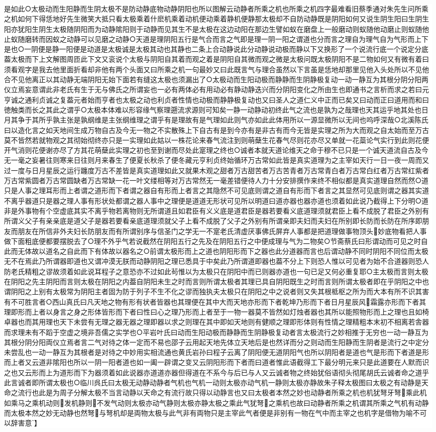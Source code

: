 是如此○太极动而生阳静而生阴太极不是防动静底物动静阴阳也所以图解云动静者所乘之机也所乘之机四字最难看旧蔡季通对朱先生问所乘之机如何下得恁地好先生微笑大抵只看太极乘着什麽机乘着动机便动乘着静机便静那太极却不自防动静既是阴阳如何又说生阴生阳曰生阴生阳亦犹阳生阴生太极随阴阳而为动静隂阳则于动静而见其生不是太极在这边动阳在那边生譬如蚁在磨盘上一般磨动则蚁随他动磨止则蚁随他止蚁随磨转而因蚁之动静可以见磨之动静○天道是理阴阳五行是气合而言之气即是理一阴一阳之谓道也分而言之理自为理气自为气形而上下是也○一阴便是静一阳便是动道是太极诚是太极其动也其静也二条上合动静说此分动静说动极而静以下又换形了一个说流行底一个说定分底葢太极而下上文解图周匝此下文又衮说个太极与阴阳自其着而观之着是阴阳自其微而观之微是太极问既太极阴阳不是二物如何又有微有着曰须看观字是我去他里面折看却非他有两个头面又曰所乘之机一句最妙又曰此既言气与理合虽然以下言虽是恁地却那里见他入头处所以不见他合不见他离正以其动静无端阴阳无始下面若有缝这太极也须漏出了○太极动而生阳动极而静静而生阴静极复动一动一静互为其根分阴分阳两仪立焉妄意谓此非老氏有生于无与佛氏之所谓妄也一必有两体必有用动必有静动静迭兴而分阴阳变化之所由生也即通书之言析而求之若曰元亨诚之通利贞诚之复葢元者始而亨者也太极之动也利贞者性情也动极而静静极复动也又曰圣人之道仁义中正而已矣又曰动而正曰道用而和曰徳触类而长之其此之谓乎○太极本体难以形容缘气察理遡流求源则可知矣一静一动静动初终此气之流也是孰为之哉理也天其运乎地其处也日月其争于其所乎孰主张是孰纲维是主张纲维理之谓乎有是理故有是气理如此则气亦如此此体用所以一源显微所以无间也呜呼深哉○北溪陈氏曰以造化言之如天地间生成万物自古及今无一物之不实散殊上下自古有是到今亦有是非古有而今无皆是实理之所为大而观之自太始而至万古莫不皆然若就物观之其彻始彻终亦只是一实理如此姑以一株花论来春气流注到则萌蘖生花春气尽则花亦尽又单就一花蘂论气实行到此则花便开气消则花便谢亦尽了方其花萌蘖此实理之初也至到谢而尽处此寔理之终也○诚者本就天道论维天之命于穆不已只是一个诚天道流自古及今无一毫之妄暑往则寒来日往则月来春生了便夏长秋杀了便冬藏元亨利贞终始循环万古常如此皆是真实道理为之主宰如天行一日一夜一周而又过一度与日月星辰之运行躔度万古不差皆是真实道理如此又就果木观之甜者万古甜苦者万古苦青者万古常青白者万古常白红者万古常红紫者万古常紫圆者万古常圆缺者万古常缺一花一叶文缕相等对万古常然无一毫差错便待人力十分安排撰作来终不相似都是真实道理自然而然○道只是人事之理耳形而上者谓之道形而下者谓之器自有形而上者言之其隐然不可见底则谓之道自有形而下者言之其显然可见底则谓之器其实道不离乎器道只是器之理人事有形状处都谓之器人事中之理便是道道无形状可见所以明道曰道亦器也器亦道也须着如此说乃截得上下分明○道非是外事物有个空虚底其实不离乎物若离物则无所谓道且如君臣有义义底是道君臣是器若要看义底道理须就君臣上看不成脱了君臣之外别有所谓义父子有亲亲底是道父子是器若要看亲底道理须就父子上看不成脱了父子之外别有所谓亲即夫妇而夫妇在所别即长防而长防在所序即朋友而朋友在所信非外夫妇长防朋友而有所谓别序与信圣门之学无一不寔老氏清虚厌事佛氏屏弃人事都是把道理做事物顶头妙底物看把人事做下面粗底便都要摆脱去了○理不外乎气若说截然在阴阳五行之先及在阴阳五行之中便成理与气为二物矣○节斋蔡氏曰形谓动而可见之时自此而无体故以道名之自此而下有体故以器名之○前谓太极形而上之道也阴阳形而下之器也此分道器而言也后谓动静不同时阴阳不同位而太极无不在焉此乃所谓器即道也又谓冲漠无朕而动静阴阳之理已悉具于中矣此乃所谓道即器也葢不分上下则恐人惟以可见者为始不合道器则恐人防老氏精粗之谬故须着如此说耳程子之意恐亦不过如此茍惟以为太极只在阴阳中而已则器亦道也一句已足又何必重复耶○主太极而言则太极在阴阳之先主阴阳而言则太极在阴阳之内葢自阴阳未生之时而言则所谓太极者其理已具自阴阳既生之时而言则所谓太极者即在乎阴阳之中也谓阴阳之上别有太极常为阴阳主者固为防于列子不生不化之谬而独执夫太极只在阴阳之中之说者则又失其根柢枢之所为而大本有所不识其害有不可胜言者○西山真氏曰凡天地之物有形有状者皆器也其理便在其中大而天地亦形而下者乾坤乃形而下者日月星辰风霜露亦形而下者其理即形而上者以身言之身之形体皆形而下者曰性曰心之理乃形而上者至于一物一器莫不皆然如灯烛者器也其所以能照物形而上之理也且如椅卓器也而其用理也天下未尝有无理之器无器之理即器以求之则理在其中即如天地则有健顺之理即形体则有性情之理精粗本末初不相离若舎器而求理未有不蹈于空虚之境非吾儒之实学也○平岩叶氏曰动而生阳动极而静静而生阴静极复动者言太极流行之妙相推于无穷也一动一静互为其根分阴分阳両仪立焉者言二气对待之体一定而不易也邵子云用起天地先体立天地后是也然详而分之则动而生阳静而生阴者是流行之中定分未尝乱也一动一静互为其根者是对待之中妙用实相流通也黄氏岩孙曰程子云离了阴阳便无道阴阳气也所以阴阳者是道也气是形而下者道是形而上者又云道非隂阳也所以一阴一阳者道也如一阖一辟谓之变又云阴阳形而下者而曰道者惟此语截得工下最分明元来只是此道要在人默而识之也又云形而上为道形而下为器须着如此说器亦道道亦器但得道在不系今与后已与人又云诚者物之终始犹俗语彻头彻尾胡氏云诚者命之道乎此言诚者即所谓太极也○临川呉氏曰太极无动静动静者气机也气机一动则太极亦动气机一静则太极亦静故朱子释太极图曰太极之有动静是天命之流行也此是为周子分解太极不当言动静以天命之有流行故只得以动静言也又曰太极者本然之妙也动静者所乘之机也机犹弩牙弩乘此机如乘马之乘机动则发机静则不发气动则太极亦动气静则太极亦静太极之乘此气犹弩之乘机也故曰动静者所乘之机谓其所乘之气机有动静而太极本然之妙无动静也然弩与弩机却是両物太极与此气非有両物只是主宰此气者便是非别有一物在气中而主宰之也机字是借物为喻不可以辞害意`】  
